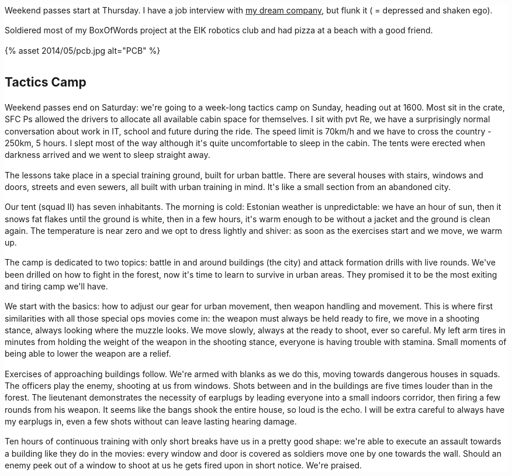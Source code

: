 Weekend passes start at Thursday. I have a job interview with <a href="http://toggle.com">my dream company</a>, but flunk it ( = depressed and shaken ego).

Soldiered most of my BoxOfWords project at the EIK robotics club and had pizza at a beach with a good friend.

{% asset 2014/05/pcb.jpg alt="PCB" %}

<h2>Tactics Camp</h2>

Weekend passes end on Saturday: we're going to a week-long tactics camp on Sunday, heading out at 1600. Most sit in the crate, SFC Ps allowed the drivers to allocate all available cabin space for themselves. I sit with pvt Re, we have a surprisingly normal conversation about work in IT, school and future during the ride. The speed limit is 70km/h and we have to cross the country - 250km, 5 hours. I slept most of the way although it's quite uncomfortable to sleep in the cabin. The tents were erected when darkness arrived and we went to sleep straight away.

The lessons take place in a special training ground, built for urban battle. There are several houses with stairs, windows and doors, streets and even sewers, all built with urban training in mind. It's like a small section from an abandoned city.

Our tent (squad II) has seven inhabitants. The morning is cold: Estonian weather is unpredictable: we have an hour of sun, then it snows fat flakes until the ground is white, then in a few hours, it's warm enough to be without a jacket and the ground is clean again. The temperature is near zero and we opt to dress lightly and shiver: as soon as the exercises start and we move, we warm up.

The camp is dedicated to two topics: battle in and around buildings (the city) and attack formation drills with live rounds. We've been drilled on how to fight in the forest, now it's time to learn to survive in urban areas. They promised it to be the most exiting and tiring camp we'll have.

We start with the basics: how to adjust our gear for urban movement, then weapon handling and movement. This is where first similarities with all those special ops movies come in: the weapon must always be held ready to fire, we move in a shooting stance, always looking where the muzzle looks. We move slowly, always at the ready to shoot, ever so careful. My left arm tires in minutes from holding the weight of the weapon in the shooting stance, everyone is having trouble with stamina. Small moments of being able to lower the weapon are a relief.

Exercises of approaching buildings follow. We're armed with blanks as we do this, moving towards dangerous houses in squads. The officers play the enemy, shooting at us from windows. Shots between and in the buildings are five times louder than in the forest. The lieutenant demonstrates the necessity of earplugs by leading everyone into a small indoors corridor, then firing a few rounds from his weapon. It seems like the bangs shook the entire house, so loud is the echo. I will be extra careful to always have my earplugs in, even a few shots without can leave lasting hearing damage.

Ten hours of continuous training with only short breaks have us in a pretty good shape: we're able to execute an assault towards a building like they do in the movies: every window and door is covered as soldiers move one by one towards the wall. Should an enemy peek out of a window to shoot at us he gets fired upon in short notice. We're praised.

